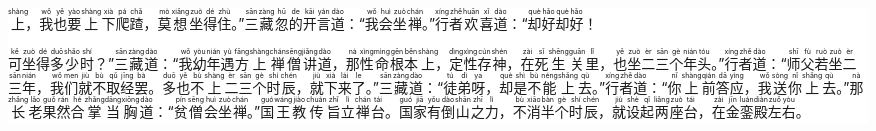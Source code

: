 <ruby>上<rt>shàng</rt></ruby>，<ruby>我<rt>wǒ</rt></ruby><ruby>也<rt>yě</rt></ruby><ruby>要<rt>yào</rt></ruby><ruby>上<rt>shàng</rt></ruby><ruby>下<rt>xià</rt></ruby><ruby>爬<rt>pá</rt></ruby><ruby>蹅<rt>chǎ</rt></ruby>，<ruby>莫<rt>mò</rt></ruby><ruby>想<rt>xiǎng</rt></ruby><ruby>坐<rt>zuò</rt></ruby><ruby>得<rt>dé</rt></ruby><ruby>住<rt>zhù</rt></ruby>。”<ruby>三<rt>sān</rt></ruby><ruby>藏<rt>zàng</rt></ruby><ruby>忽<rt>hū</rt></ruby><ruby>的<rt>de</rt></ruby><ruby>开<rt>kāi</rt></ruby><ruby>言<rt>yán</rt></ruby><ruby>道<rt>dào</rt></ruby>：“<ruby>我<rt>wǒ</rt></ruby><ruby>会<rt>huì</rt></ruby><ruby>坐<rt>zuò</rt></ruby><ruby>禅<rt>chán</rt></ruby>。”<ruby>行<rt>xíng</rt></ruby><ruby>者<rt>zhě</rt></ruby><ruby>欢<rt>huān</rt></ruby><ruby>喜<rt>xǐ</rt></ruby><ruby>道<rt>dào</rt></ruby>：“<ruby>却<rt>què</rt></ruby><ruby>好<rt>hǎo</rt></ruby><ruby>却<rt>què</rt></ruby><ruby>好<rt>hǎo</rt></ruby>！

<ruby>可<rt>kě</rt></ruby><ruby>坐<rt>zuò</rt></ruby><ruby>得<rt>dé</rt></ruby><ruby>多<rt>duō</rt></ruby><ruby>少<rt>shǎo</rt></ruby><ruby>时<rt>shí</rt></ruby>？”<ruby>三<rt>sān</rt></ruby><ruby>藏<rt>zàng</rt></ruby><ruby>道<rt>dào</rt></ruby>：“<ruby>我<rt>wǒ</rt></ruby><ruby>幼<rt>yòu</rt></ruby><ruby>年<rt>nián</rt></ruby><ruby>遇<rt>yù</rt></ruby><ruby>方<rt>fāng</rt></ruby><ruby>上<rt>shàng</rt></ruby><ruby>禅<rt>chán</rt></ruby><ruby>僧<rt>sēng</rt></ruby><ruby>讲<rt>jiǎng</rt></ruby><ruby>道<rt>dào</rt></ruby>，<ruby>那<rt>nà</rt></ruby><ruby>性<rt>xìng</rt></ruby><ruby>命<rt>mìng</rt></ruby><ruby>根<rt>gēn</rt></ruby><ruby>本<rt>běn</rt></ruby><ruby>上<rt>shàng</rt></ruby>，<ruby>定<rt>dìng</rt></ruby><ruby>性<rt>xìng</rt></ruby><ruby>存<rt>cún</rt></ruby><ruby>神<rt>shén</rt></ruby>，<ruby>在<rt>zài</rt></ruby><ruby>死<rt>sǐ</rt></ruby><ruby>生<rt>shēng</rt></ruby><ruby>关<rt>guān</rt></ruby><ruby>里<rt>lǐ</rt></ruby>，<ruby>也<rt>yě</rt></ruby><ruby>坐<rt>zuò</rt></ruby><ruby>二<rt>èr</rt></ruby><ruby>三<rt>sān</rt></ruby><ruby>个<rt>gè</rt></ruby><ruby>年<rt>nián</rt></ruby><ruby>头<rt>tóu</rt></ruby>。”<ruby>行<rt>xíng</rt></ruby><ruby>者<rt>zhě</rt></ruby><ruby>道<rt>dào</rt></ruby>：“<ruby>师<rt>shī</rt></ruby><ruby>父<rt>fù</rt></ruby><ruby>若<rt>ruò</rt></ruby><ruby>坐<rt>zuò</rt></ruby><ruby>二<rt>èr</rt></ruby><ruby>三<rt>sān</rt></ruby><ruby>年<rt>nián</rt></ruby>，<ruby>我<rt>wǒ</rt></ruby><ruby>们<rt>men</rt></ruby><ruby>就<rt>jiù</rt></ruby><ruby>不<rt>bù</rt></ruby><ruby>取<rt>qǔ</rt></ruby><ruby>经<rt>jīng</rt></ruby><ruby>罢<rt>bà</rt></ruby>。<ruby>多<rt>duō</rt></ruby><ruby>也<rt>yě</rt></ruby><ruby>不<rt>bù</rt></ruby><ruby>上<rt>shàng</rt></ruby><ruby>二<rt>èr</rt></ruby><ruby>三<rt>sān</rt></ruby><ruby>个<rt>gè</rt></ruby><ruby>时<rt>shí</rt></ruby><ruby>辰<rt>chén</rt></ruby>，<ruby>就<rt>jiù</rt></ruby><ruby>下<rt>xià</rt></ruby><ruby>来<rt>lái</rt></ruby><ruby>了<rt>le</rt></ruby>。”<ruby>三<rt>sān</rt></ruby><ruby>藏<rt>zàng</rt></ruby><ruby>道<rt>dào</rt></ruby>：“<ruby>徒<rt>tú</rt></ruby><ruby>弟<rt>dì</rt></ruby><ruby>呀<rt>ya</rt></ruby>，<ruby>却<rt>què</rt></ruby><ruby>是<rt>shì</rt></ruby><ruby>不<rt>bù</rt></ruby><ruby>能<rt>néng</rt></ruby><ruby>上<rt>shǎng</rt></ruby><ruby>去<rt>qù</rt></ruby>。”<ruby>行<rt>xíng</rt></ruby><ruby>者<rt>zhě</rt></ruby><ruby>道<rt>dào</rt></ruby>：“<ruby>你<rt>nǐ</rt></ruby><ruby>上<rt>shàng</rt></ruby><ruby>前<rt>qián</rt></ruby><ruby>答<rt>dā</rt></ruby><ruby>应<rt>yìng</rt></ruby>，<ruby>我<rt>wǒ</rt></ruby><ruby>送<rt>sòng</rt></ruby><ruby>你<rt>nǐ</rt></ruby><ruby>上<rt>shǎng</rt></ruby><ruby>去<rt>qù</rt></ruby>。”<ruby>那<rt>nà</rt></ruby><ruby>长<rt>zhǎng</rt></ruby><ruby>老<rt>lǎo</rt></ruby><ruby>果<rt>guǒ</rt></ruby><ruby>然<rt>rán</rt></ruby><ruby>合<rt>hé</rt></ruby><ruby>掌<rt>zhǎng</rt></ruby><ruby>当<rt>dāng</rt></ruby><ruby>胸<rt>xiōng</rt></ruby><ruby>道<rt>dào</rt></ruby>：“<ruby>贫<rt>pín</rt></ruby><ruby>僧<rt>sēng</rt></ruby><ruby>会<rt>huì</rt></ruby><ruby>坐<rt>zuò</rt></ruby><ruby>禅<rt>chán</rt></ruby>。”<ruby>国<rt>guó</rt></ruby><ruby>王<rt>wáng</rt></ruby><ruby>教<rt>jiào</rt></ruby><ruby>传<rt>chuán</rt></ruby><ruby>旨<rt>zhǐ</rt></ruby><ruby>立<rt>lì</rt></ruby><ruby>禅<rt>chán</rt></ruby><ruby>台<rt>tái</rt></ruby>。<ruby>国<rt>guó</rt></ruby><ruby>家<rt>jiā</rt></ruby><ruby>有<rt>yǒu</rt></ruby><ruby>倒<rt>dào</rt></ruby><ruby>山<rt>shān</rt></ruby><ruby>之<rt>zhī</rt></ruby><ruby>力<rt>lì</rt></ruby>，<ruby>不<rt>bù</rt></ruby><ruby>消<rt>xiāo</rt></ruby><ruby>半<rt>bàn</rt></ruby><ruby>个<rt>gè</rt></ruby><ruby>时<rt>shí</rt></ruby><ruby>辰<rt>chén</rt></ruby>，<ruby>就<rt>jiù</rt></ruby><ruby>设<rt>shè</rt></ruby><ruby>起<rt>qǐ</rt></ruby><ruby>两<rt>liǎng</rt></ruby><ruby>座<rt>zuò</rt></ruby><ruby>台<rt>tái</rt></ruby>，<ruby>在<rt>zài</rt></ruby><ruby>金<rt>jīn</rt></ruby><ruby>銮<rt>luán</rt></ruby><ruby>殿<rt>diàn</rt></ruby><ruby>左<rt>zuǒ</rt></ruby><ruby>右<rt>yòu</rt></ruby>。
